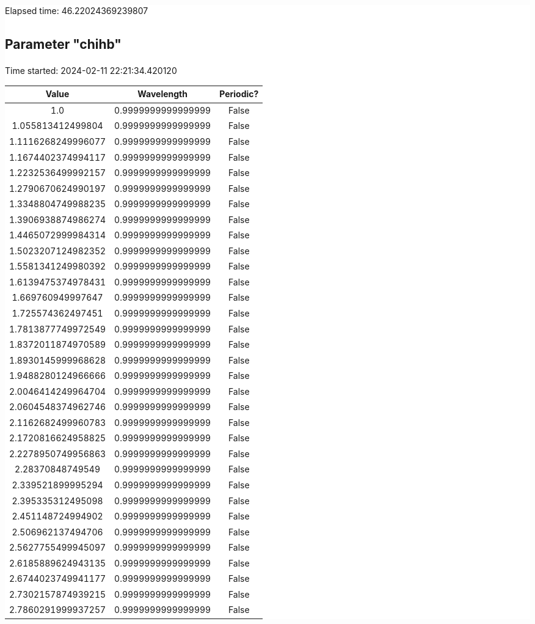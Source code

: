Elapsed time: 46.22024369239807

## Parameter "chihb"

Time started: 2024-02-11 22:21:34.420120

| Value | Wavelength | Periodic? |
| :---: | :---: | :---: |
| 1.0 | 0.9999999999999999 | False |
| 1.055813412499804 | 0.9999999999999999 | False |
| 1.1116268249996077 | 0.9999999999999999 | False |
| 1.1674402374994117 | 0.9999999999999999 | False |
| 1.2232536499992157 | 0.9999999999999999 | False |
| 1.2790670624990197 | 0.9999999999999999 | False |
| 1.3348804749988235 | 0.9999999999999999 | False |
| 1.3906938874986274 | 0.9999999999999999 | False |
| 1.4465072999984314 | 0.9999999999999999 | False |
| 1.5023207124982352 | 0.9999999999999999 | False |
| 1.5581341249980392 | 0.9999999999999999 | False |
| 1.6139475374978431 | 0.9999999999999999 | False |
| 1.669760949997647 | 0.9999999999999999 | False |
| 1.725574362497451 | 0.9999999999999999 | False |
| 1.7813877749972549 | 0.9999999999999999 | False |
| 1.8372011874970589 | 0.9999999999999999 | False |
| 1.8930145999968628 | 0.9999999999999999 | False |
| 1.9488280124966666 | 0.9999999999999999 | False |
| 2.0046414249964704 | 0.9999999999999999 | False |
| 2.0604548374962746 | 0.9999999999999999 | False |
| 2.1162682499960783 | 0.9999999999999999 | False |
| 2.1720816624958825 | 0.9999999999999999 | False |
| 2.2278950749956863 | 0.9999999999999999 | False |
| 2.28370848749549 | 0.9999999999999999 | False |
| 2.339521899995294 | 0.9999999999999999 | False |
| 2.395335312495098 | 0.9999999999999999 | False |
| 2.451148724994902 | 0.9999999999999999 | False |
| 2.506962137494706 | 0.9999999999999999 | False |
| 2.5627755499945097 | 0.9999999999999999 | False |
| 2.6185889624943135 | 0.9999999999999999 | False |
| 2.6744023749941177 | 0.9999999999999999 | False |
| 2.7302157874939215 | 0.9999999999999999 | False |
| 2.7860291999937257 | 0.9999999999999999 | False |